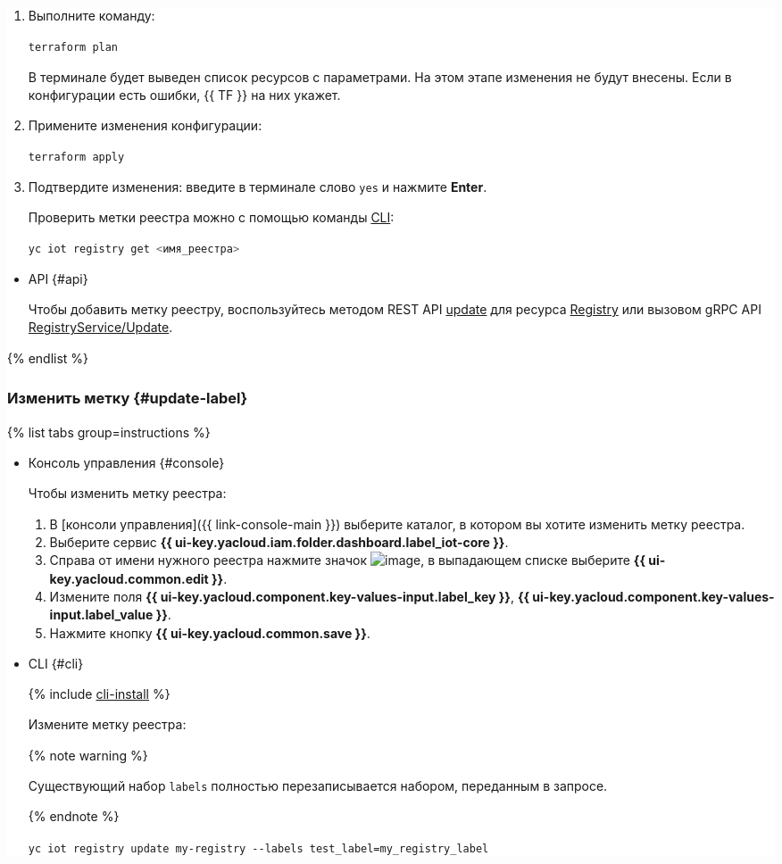   1. Выполните команду:

      ```bash
      terraform plan
      ```
  
      В терминале будет выведен список ресурсов с параметрами. На этом этапе изменения не будут внесены. Если в конфигурации есть ошибки, {{ TF }} на них укажет.
  1. Примените изменения конфигурации:

      ```bash
      terraform apply
      ```
     
  1. Подтвердите изменения: введите в терминале слово `yes` и нажмите **Enter**.

      Проверить метки реестра можно с помощью команды [CLI](../../../cli/quickstart.md):

      ```bash
      yc iot registry get <имя_реестра>
      ```

- API {#api}

  Чтобы добавить метку реестру, воспользуйтесь методом REST API [update](../../api-ref/Registry/update.md) для ресурса [Registry](../../api-ref/Registry/index.md) или вызовом gRPC API [RegistryService/Update](../../api-ref/grpc/registry_service.md#Update).

{% endlist %}

### Изменить метку {#update-label}

{% list tabs group=instructions %}

- Консоль управления {#console}

   Чтобы изменить метку реестра:

   1. В [консоли управления]({{ link-console-main }}) выберите каталог, в котором вы хотите изменить метку реестра.
   1. Выберите сервис **{{ ui-key.yacloud.iam.folder.dashboard.label_iot-core }}**.
   1. Справа от имени нужного реестра нажмите значок ![image](../../../_assets/console-icons/ellipsis.svg), в выпадающем списке выберите **{{ ui-key.yacloud.common.edit }}**.
   1. Измените поля **{{ ui-key.yacloud.component.key-values-input.label_key }}**, **{{ ui-key.yacloud.component.key-values-input.label_value }}**.
   1. Нажмите кнопку **{{ ui-key.yacloud.common.save }}**.

- CLI {#cli}

  {% include [cli-install](../../../_includes/cli-install.md) %}

  Измените метку реестра:

  {% note warning %}

  Существующий набор `labels` полностью перезаписывается набором, переданным в запросе.

  {% endnote %}

  ```
  yc iot registry update my-registry --labels test_label=my_registry_label
  ```
  